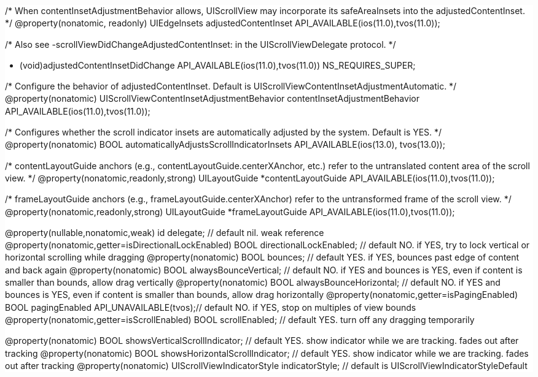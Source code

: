 /* When contentInsetAdjustmentBehavior allows, UIScrollView may incorporate
 its safeAreaInsets into the adjustedContentInset.
 */
@property(nonatomic, readonly) UIEdgeInsets adjustedContentInset API_AVAILABLE(ios(11.0),tvos(11.0));

/* Also see -scrollViewDidChangeAdjustedContentInset: in the UIScrollViewDelegate protocol.
 */
- (void)adjustedContentInsetDidChange API_AVAILABLE(ios(11.0),tvos(11.0)) NS_REQUIRES_SUPER;

/* Configure the behavior of adjustedContentInset.
 Default is UIScrollViewContentInsetAdjustmentAutomatic.
 */
@property(nonatomic) UIScrollViewContentInsetAdjustmentBehavior contentInsetAdjustmentBehavior API_AVAILABLE(ios(11.0),tvos(11.0));

/* Configures whether the scroll indicator insets are automatically adjusted by the system.
 Default is YES.
 */
@property(nonatomic) BOOL automaticallyAdjustsScrollIndicatorInsets API_AVAILABLE(ios(13.0), tvos(13.0));

/* contentLayoutGuide anchors (e.g., contentLayoutGuide.centerXAnchor, etc.) refer to
 the untranslated content area of the scroll view.
 */
@property(nonatomic,readonly,strong) UILayoutGuide *contentLayoutGuide API_AVAILABLE(ios(11.0),tvos(11.0));

/* frameLayoutGuide anchors (e.g., frameLayoutGuide.centerXAnchor) refer to
 the untransformed frame of the scroll view.
 */
@property(nonatomic,readonly,strong) UILayoutGuide *frameLayoutGuide API_AVAILABLE(ios(11.0),tvos(11.0));

@property(nullable,nonatomic,weak) id<UIScrollViewDelegate>        delegate;                       // default nil. weak reference
@property(nonatomic,getter=isDirectionalLockEnabled) BOOL directionalLockEnabled;         // default NO. if YES, try to lock vertical or horizontal scrolling while dragging
@property(nonatomic)         BOOL                         bounces;                        // default YES. if YES, bounces past edge of content and back again
@property(nonatomic)         BOOL                         alwaysBounceVertical;           // default NO. if YES and bounces is YES, even if content is smaller than bounds, allow drag vertically
@property(nonatomic)         BOOL                         alwaysBounceHorizontal;         // default NO. if YES and bounces is YES, even if content is smaller than bounds, allow drag horizontally
@property(nonatomic,getter=isPagingEnabled) BOOL          pagingEnabled API_UNAVAILABLE(tvos);// default NO. if YES, stop on multiples of view bounds
@property(nonatomic,getter=isScrollEnabled) BOOL          scrollEnabled;                  // default YES. turn off any dragging temporarily

@property(nonatomic)         BOOL                         showsVerticalScrollIndicator;   // default YES. show indicator while we are tracking. fades out after tracking
@property(nonatomic)         BOOL                         showsHorizontalScrollIndicator; // default YES. show indicator while we are tracking. fades out after tracking
@property(nonatomic)         UIScrollViewIndicatorStyle   indicatorStyle;                 // default is UIScrollViewIndicatorStyleDefault
